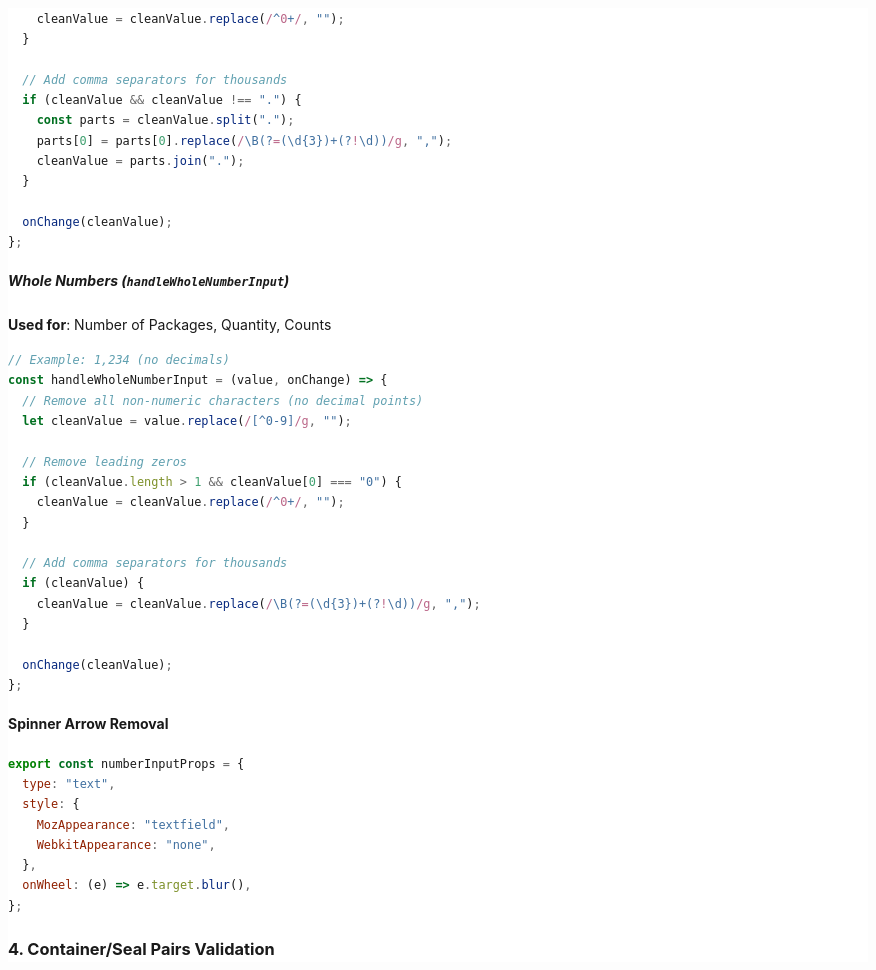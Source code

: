 ```javascript
    cleanValue = cleanValue.replace(/^0+/, "");
  }

  // Add comma separators for thousands
  if (cleanValue && cleanValue !== ".") {
    const parts = cleanValue.split(".");
    parts[0] = parts[0].replace(/\B(?=(\d{3})+(?!\d))/g, ",");
    cleanValue = parts.join(".");
  }

  onChange(cleanValue);
};
```

##### Whole Numbers (`handleWholeNumberInput`)

**Used for**: Number of Packages, Quantity, Counts

```javascript
// Example: 1,234 (no decimals)
const handleWholeNumberInput = (value, onChange) => {
  // Remove all non-numeric characters (no decimal points)
  let cleanValue = value.replace(/[^0-9]/g, "");

  // Remove leading zeros
  if (cleanValue.length > 1 && cleanValue[0] === "0") {
    cleanValue = cleanValue.replace(/^0+/, "");
  }

  // Add comma separators for thousands
  if (cleanValue) {
    cleanValue = cleanValue.replace(/\B(?=(\d{3})+(?!\d))/g, ",");
  }

  onChange(cleanValue);
};
```

#### Spinner Arrow Removal

```javascript
export const numberInputProps = {
  type: "text",
  style: {
    MozAppearance: "textfield",
    WebkitAppearance: "none",
  },
  onWheel: (e) => e.target.blur(),
};
```

### 4. Container/Seal Pairs Validation
